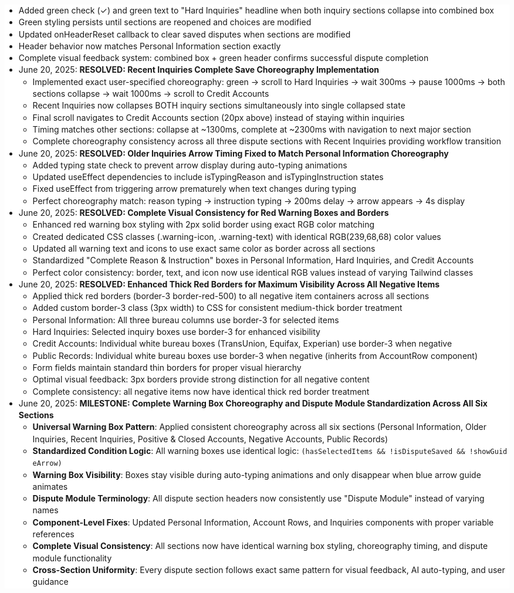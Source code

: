   - Added green check (✓) and green text to "Hard Inquiries" headline when both inquiry sections collapse into combined box
  - Green styling persists until sections are reopened and choices are modified
  - Updated onHeaderReset callback to clear saved disputes when sections are modified
  - Header behavior now matches Personal Information section exactly
  - Complete visual feedback system: combined box + green header confirms successful dispute completion
- June 20, 2025: **RESOLVED: Recent Inquiries Complete Save Choreography Implementation**
  - Implemented exact user-specified choreography: green → scroll to Hard Inquiries → wait 300ms → pause 1000ms → both sections collapse → wait 1000ms → scroll to Credit Accounts
  - Recent Inquiries now collapses BOTH inquiry sections simultaneously into single collapsed state
  - Final scroll navigates to Credit Accounts section (20px above) instead of staying within inquiries
  - Timing matches other sections: collapse at ~1300ms, complete at ~2300ms with navigation to next major section
  - Complete choreography consistency across all three dispute sections with Recent Inquiries providing workflow transition
- June 20, 2025: **RESOLVED: Older Inquiries Arrow Timing Fixed to Match Personal Information Choreography**
  - Added typing state check to prevent arrow display during auto-typing animations
  - Updated useEffect dependencies to include isTypingReason and isTypingInstruction states
  - Fixed useEffect from triggering arrow prematurely when text changes during typing
  - Perfect choreography match: reason typing → instruction typing → 200ms delay → arrow appears → 4s display
- June 20, 2025: **RESOLVED: Complete Visual Consistency for Red Warning Boxes and Borders**
  - Enhanced red warning box styling with 2px solid border using exact RGB color matching
  - Created dedicated CSS classes (.warning-icon, .warning-text) with identical RGB(239,68,68) color values
  - Updated all warning text and icons to use exact same color as border across all sections
  - Standardized "Complete Reason & Instruction" boxes in Personal Information, Hard Inquiries, and Credit Accounts
  - Perfect color consistency: border, text, and icon now use identical RGB values instead of varying Tailwind classes
- June 20, 2025: **RESOLVED: Enhanced Thick Red Borders for Maximum Visibility Across All Negative Items**
  - Applied thick red borders (border-3 border-red-500) to all negative item containers across all sections
  - Added custom border-3 class (3px width) to CSS for consistent medium-thick border treatment
  - Personal Information: All three bureau columns use border-3 for selected items
  - Hard Inquiries: Selected inquiry boxes use border-3 for enhanced visibility
  - Credit Accounts: Individual white bureau boxes (TransUnion, Equifax, Experian) use border-3 when negative
  - Public Records: Individual white bureau boxes use border-3 when negative (inherits from AccountRow component)
  - Form fields maintain standard thin borders for proper visual hierarchy
  - Optimal visual feedback: 3px borders provide strong distinction for all negative content
  - Complete consistency: all negative items now have identical thick red border treatment
- June 20, 2025: **MILESTONE: Complete Warning Box Choreography and Dispute Module Standardization Across All Six Sections**
  - **Universal Warning Box Pattern**: Applied consistent choreography across all six sections (Personal Information, Older Inquiries, Recent Inquiries, Positive & Closed Accounts, Negative Accounts, Public Records)
  - **Standardized Condition Logic**: All warning boxes use identical logic: `(hasSelectedItems && !isDisputeSaved && !showGuideArrow)`
  - **Warning Box Visibility**: Boxes stay visible during auto-typing animations and only disappear when blue arrow guide animates
  - **Dispute Module Terminology**: All dispute section headers now consistently use "Dispute Module" instead of varying names
  - **Component-Level Fixes**: Updated Personal Information, Account Rows, and Inquiries components with proper variable references
  - **Complete Visual Consistency**: All sections now have identical warning box styling, choreography timing, and dispute module functionality
  - **Cross-Section Uniformity**: Every dispute section follows exact same pattern for visual feedback, AI auto-typing, and user guidance